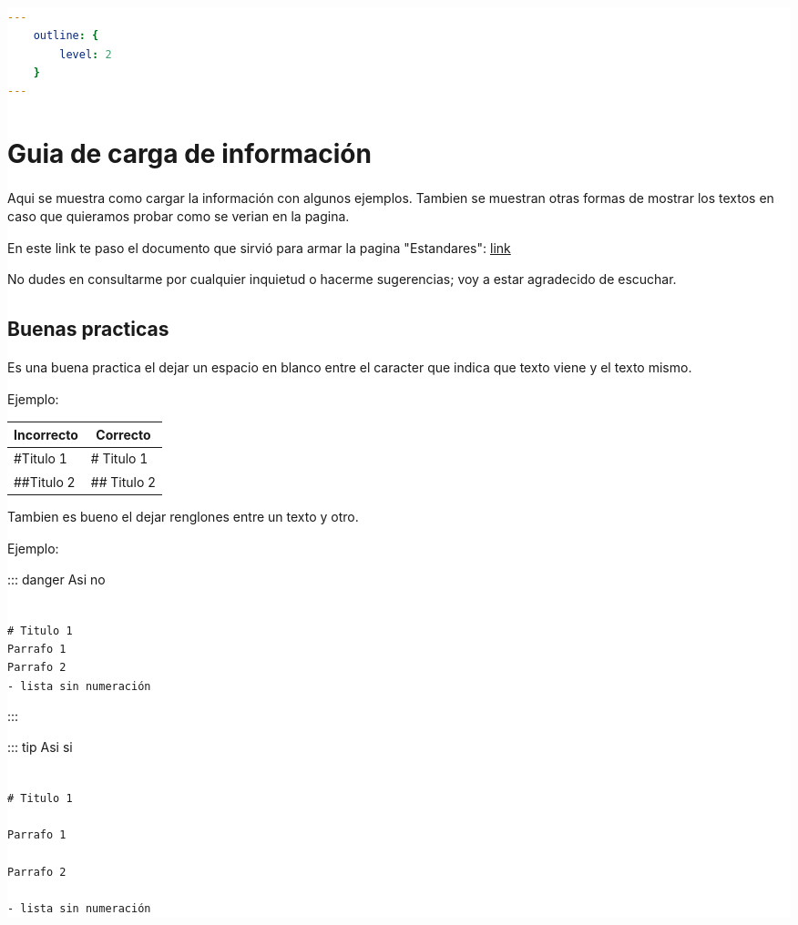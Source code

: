 ```yaml
---
    outline: {
        level: 2
    }
---
```


# Guia de carga de información

Aqui se muestra como cargar la información con algunos ejemplos. Tambien se muestran otras formas de mostrar los textos en caso que quieramos probar como se verian en la pagina.

En este link te paso el documento que sirvió para armar la pagina "Estandares": [link](https://docs.google.com/document/d/1EE-y0im-bOSgm6VEZTu_Uy1f11Sn6hl3lq7XEBqhV4Q/edit?usp=sharing)

No dudes en consultarme por cualquier inquietud o hacerme sugerencias; voy a estar agradecido de escuchar.

## Buenas practicas

Es una buena practica el dejar un espacio en blanco entre el caracter que indica que texto viene y el texto mismo.

Ejemplo:

| Incorrecto         |             Correcto |
|--------------------|----------------------|
| #Titulo 1          | # Titulo 1           |
| ##Titulo 2         | ## Titulo 2          |

Tambien es bueno el dejar renglones entre un texto y otro.

Ejemplo:

::: danger Asi no

```

# Titulo 1
Parrafo 1
Parrafo 2
- lista sin numeración

```
:::

::: tip Asi si

```

# Titulo 1

Parrafo 1

Parrafo 2

- lista sin numeración

```
